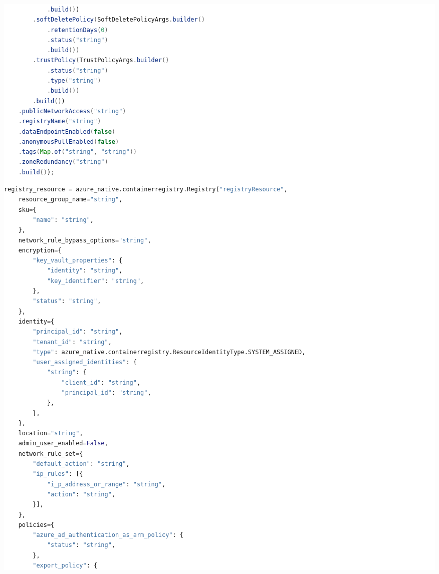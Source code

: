 ```java
            .build())
        .softDeletePolicy(SoftDeletePolicyArgs.builder()
            .retentionDays(0)
            .status("string")
            .build())
        .trustPolicy(TrustPolicyArgs.builder()
            .status("string")
            .type("string")
            .build())
        .build())
    .publicNetworkAccess("string")
    .registryName("string")
    .dataEndpointEnabled(false)
    .anonymousPullEnabled(false)
    .tags(Map.of("string", "string"))
    .zoneRedundancy("string")
    .build());
```

</pulumi-choosable>
</div>


<div>
<pulumi-choosable type="language" values="python">

```python
registry_resource = azure_native.containerregistry.Registry("registryResource",
    resource_group_name="string",
    sku={
        "name": "string",
    },
    network_rule_bypass_options="string",
    encryption={
        "key_vault_properties": {
            "identity": "string",
            "key_identifier": "string",
        },
        "status": "string",
    },
    identity={
        "principal_id": "string",
        "tenant_id": "string",
        "type": azure_native.containerregistry.ResourceIdentityType.SYSTEM_ASSIGNED,
        "user_assigned_identities": {
            "string": {
                "client_id": "string",
                "principal_id": "string",
            },
        },
    },
    location="string",
    admin_user_enabled=False,
    network_rule_set={
        "default_action": "string",
        "ip_rules": [{
            "i_p_address_or_range": "string",
            "action": "string",
        }],
    },
    policies={
        "azure_ad_authentication_as_arm_policy": {
            "status": "string",
        },
        "export_policy": {
```